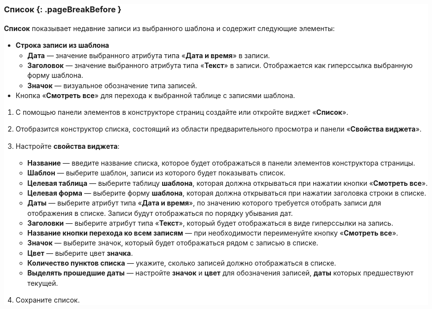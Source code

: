 ### Список {: .pageBreakBefore }

**Список** показывает недавние записи из выбранного шаблона и содержит следующие элементы:

- **Строка записи из шаблона**
    - **Дата** — значение выбранного атрибута типа «**Дата и время**» в записи.
    - **Заголовок** — значение выбранного атрибута типа «**Текст**» в записи. Отображается как гиперссылка выбранную форму шаблона.
    - **Значок** — визуальное обозначение типа записей.
- Кнопка «**Смотреть все**» для перехода к выбранной таблице с записями шаблона.

1. С помощью панели элементов в конструкторе страниц создайте или откройте виджет «**Список**».
2. Отобразится конструктор списка, состоящий из области предварительного просмотра и панели «**Свойства виджета**».
3. Настройте **свойства виджета**:

    - **Название** — введите название списка, которое будет отображаться в панели элементов конструктора страницы.
    - **Шаблон** — выберите шаблон, записи из которого будет показывать список.
    - **Целевая таблица** — выберите таблицу **шаблона**, которая должна открываться при нажатии кнопки «**Смотреть все**».
    - **Целевая форма** — выберите форму **шаблона**, которая должна открываться при нажатии заголовка строки в списке.
    - **Даты** — выберите атрибут типа «**Дата и время**», по значению которого требуется отобрать записи для отображения в списке. Записи будут отображаться по порядку убывания дат.
    - **Заголовки** — выберите атрибут типа «**Текст**», который будет отображаться в виде гиперссылки на запись.
    - **Название кнопки перехода ко всем записям** — при необходимости переименуйте кнопку «**Смотреть все**».
    - **Значок** — выберите значок, который будет отображаться рядом с записью в списке.
    - **Цвет** — выберите цвет **значка**.
    - **Количество пунктов списка** — укажите, сколько записей должно отображаться в списке.
    - **Выделять прошедшие даты** — настройте **значок** и **цвет** для обозначения записей, **даты** которых предшествуют текущей.

4. Сохраните список.

